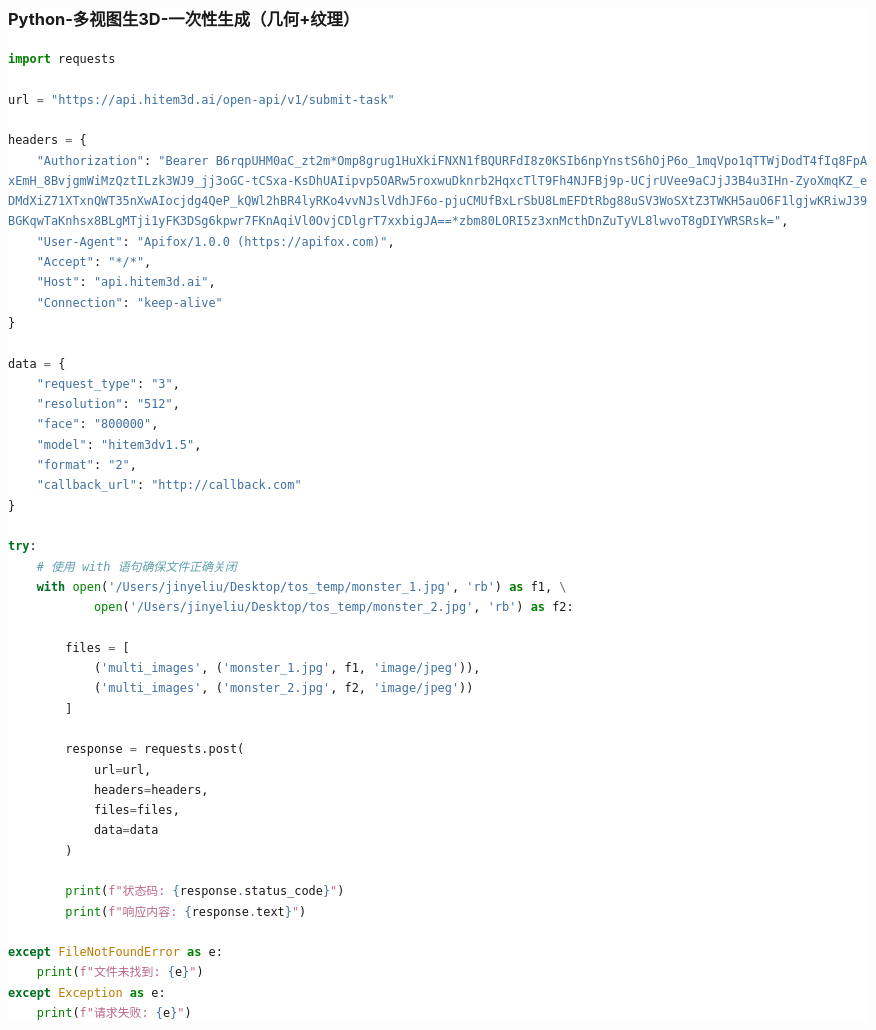 

### Python-多视图生3D-一次性生成（几何+纹理）



```python
import requests

url = "https://api.hitem3d.ai/open-api/v1/submit-task"

headers = {
    "Authorization": "Bearer B6rqpUHM0aC_zt2m*Omp8grug1HuXkiFNXN1fBQURFdI8z0KSIb6npYnstS6hOjP6o_1mqVpo1qTTWjDodT4fIq8FpAxEmH_8BvjgmWiMzQztILzk3WJ9_jj3oGC-tCSxa-KsDhUAIipvp5OARw5roxwuDknrb2HqxcTlT9Fh4NJFBj9p-UCjrUVee9aCJjJ3B4u3IHn-ZyoXmqKZ_eDMdXiZ71XTxnQWT35nXwAIocjdg4QeP_kQWl2hBR4lyRKo4vvNJslVdhJF6o-pjuCMUfBxLrSbU8LmEFDtRbg88uSV3WoSXtZ3TWKH5auO6F1lgjwKRiwJ39BGKqwTaKnhsx8BLgMTji1yFK3DSg6kpwr7FKnAqiVl0OvjCDlgrT7xxbigJA==*zbm80LORI5z3xnMcthDnZuTyVL8lwvoT8gDIYWRSRsk=",
    "User-Agent": "Apifox/1.0.0 (https://apifox.com)",
    "Accept": "*/*",
    "Host": "api.hitem3d.ai",
    "Connection": "keep-alive"
}

data = {
    "request_type": "3",
    "resolution": "512",
    "face": "800000",
    "model": "hitem3dv1.5",
    "format": "2",
    "callback_url": "http://callback.com"
}

try:
    # 使用 with 语句确保文件正确关闭
    with open('/Users/jinyeliu/Desktop/tos_temp/monster_1.jpg', 'rb') as f1, \
            open('/Users/jinyeliu/Desktop/tos_temp/monster_2.jpg', 'rb') as f2:

        files = [
            ('multi_images', ('monster_1.jpg', f1, 'image/jpeg')),
            ('multi_images', ('monster_2.jpg', f2, 'image/jpeg'))
        ]

        response = requests.post(
            url=url,
            headers=headers,
            files=files,
            data=data
        )

        print(f"状态码: {response.status_code}")
        print(f"响应内容: {response.text}")

except FileNotFoundError as e:
    print(f"文件未找到: {e}")
except Exception as e:
    print(f"请求失败: {e}")
```
